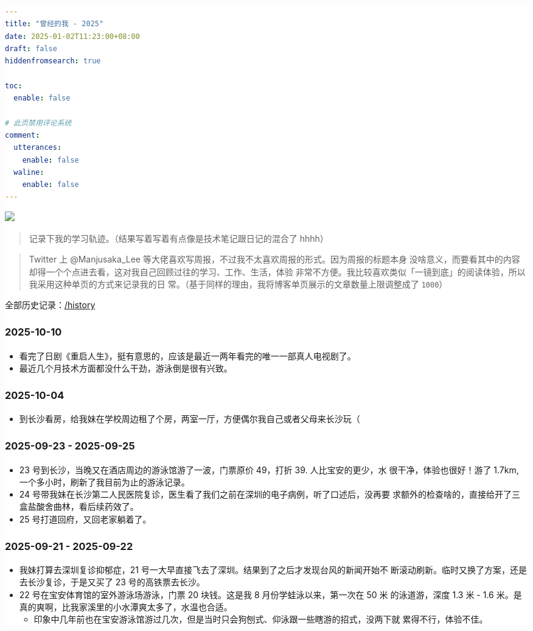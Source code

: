 ```yaml
---
title: "曾经的我 - 2025"
date: 2025-01-02T11:23:00+08:00
draft: false
hiddenfromsearch: true

toc:
  enable: false

# 此页禁用评论系统
comment:
  utterances:
    enable: false
  waline:
    enable: false
---
```


![](/images/now/book-shelf-1.webp)

> 记录下我的学习轨迹。（结果写着写着有点像是技术笔记跟日记的混合了 hhhh）

> Twitter 上 @Manjusaka_Lee 等大佬喜欢写周报，不过我不太喜欢周报的形式。因为周报的标题本身
> 没啥意义，而要看其中的内容却得一个个点进去看，这对我自己回顾过往的学习、工作、生活，体验
> 非常不方便。我比较喜欢类似「一镜到底」的阅读体验，所以我采用这种单页的方式来记录我的日
> 常。（基于同样的理由，我将博客单页展示的文章数量上限调整成了 `1000`）

全部历史记录：[/history](/history/)

### 2025-10-10

- 看完了日剧《重启人生》，挺有意思的，应该是最近一两年看完的唯一一部真人电视剧了。
- 最近几个月技术方面都没什么干劲，游泳倒是很有兴致。

### 2025-10-04

- 到长沙看房，给我妹在学校周边租了个房，两室一厅，方便偶尔我自己或者父母来长沙玩（

### 2025-09-23 - 2025-09-25

- 23 号到长沙，当晚又在酒店周边的游泳馆游了一波，门票原价 49，打折 39. 人比宝安的更少，水
  很干净，体验也很好！游了 1.7km, 一个多小时，刷新了我目前为止的游泳记录。
- 24 号带我妹在长沙第二人民医院复诊，医生看了我们之前在深圳的电子病例，听了口述后，没再要
  求额外的检查啥的，直接给开了三盒盐酸舍曲林，看后续药效了。
- 25 号打道回府，又回老家躺着了。

### 2025-09-21 - 2025-09-22

- 我妹打算去深圳复诊抑郁症，21 号一大早直接飞去了深圳。结果到了之后才发现台风的新闻开始不
  断滚动刷新。临时又换了方案，还是去长沙复诊，于是又买了 23 号的高铁票去长沙。
- 22 号在宝安体育馆的室外游泳场游泳，门票 20 块钱。这是我 8 月份学蛙泳以来，第一次在 50 米
  的泳道游，深度 1.3 米 - 1.6 米。是真的爽啊，比我家溪里的小水潭爽太多了，水温也合适。
  - 印象中几年前也在宝安游泳馆游过几次，但是当时只会狗刨式、仰泳跟一些瞎游的招式，没两下就
    累得不行，体验不佳。
